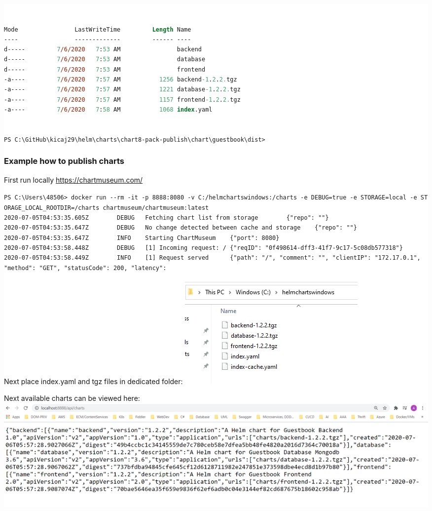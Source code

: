 ```ps


Mode                LastWriteTime         Length Name
----                -------------         ------ ----
d-----         7/6/2020   7:53 AM                backend
d-----         7/6/2020   7:53 AM                database
d-----         7/6/2020   7:53 AM                frontend
-a----         7/6/2020   7:57 AM           1256 backend-1.2.2.tgz
-a----         7/6/2020   7:57 AM           1221 database-1.2.2.tgz
-a----         7/6/2020   7:57 AM           1157 frontend-1.2.2.tgz
-a----         7/6/2020   7:58 AM           1068 index.yaml


PS C:\GitHub\kicaj29\helm\charts\chart8-pack-publish\chart\guestbook\dist>
```

### Example how to publish charts

First run locally https://chartmuseum.com/

```
PS C:\Users\48506> docker run --rm -it -p 8888:8080 -v C:/helmchartswindows:/charts -e DEBUG=true -e STORAGE=local -e STORAGE_LOCAL_ROOTDIR=/charts chartmuseum/chartmuseum:latest
2020-07-05T04:53:35.605Z        DEBUG   Fetching chart list from storage        {"repo": ""}
2020-07-05T04:53:35.647Z        DEBUG   No change detected between cache and storage    {"repo": ""}
2020-07-05T04:53:35.647Z        INFO    Starting ChartMuseum    {"port": 8080}
2020-07-05T04:53:58.448Z        DEBUG   [1] Incoming request: / {"reqID": "0f498614-dff3-41f7-9c17-5c08db577318"}
2020-07-05T04:53:58.449Z        INFO    [1] Request served      {"path": "/", "comment": "", "clientIP": "172.17.0.1", "method": "GET", "statusCode": 200, "latency":
```

Next place index.yaml and tgz files in dedicated folder:
![chartmuseum-files.png](images/chartmuseum-files.png)

Next available charts can be viewed here:
![chartmuseum-get.png](images/chartmuseum-get.png)

